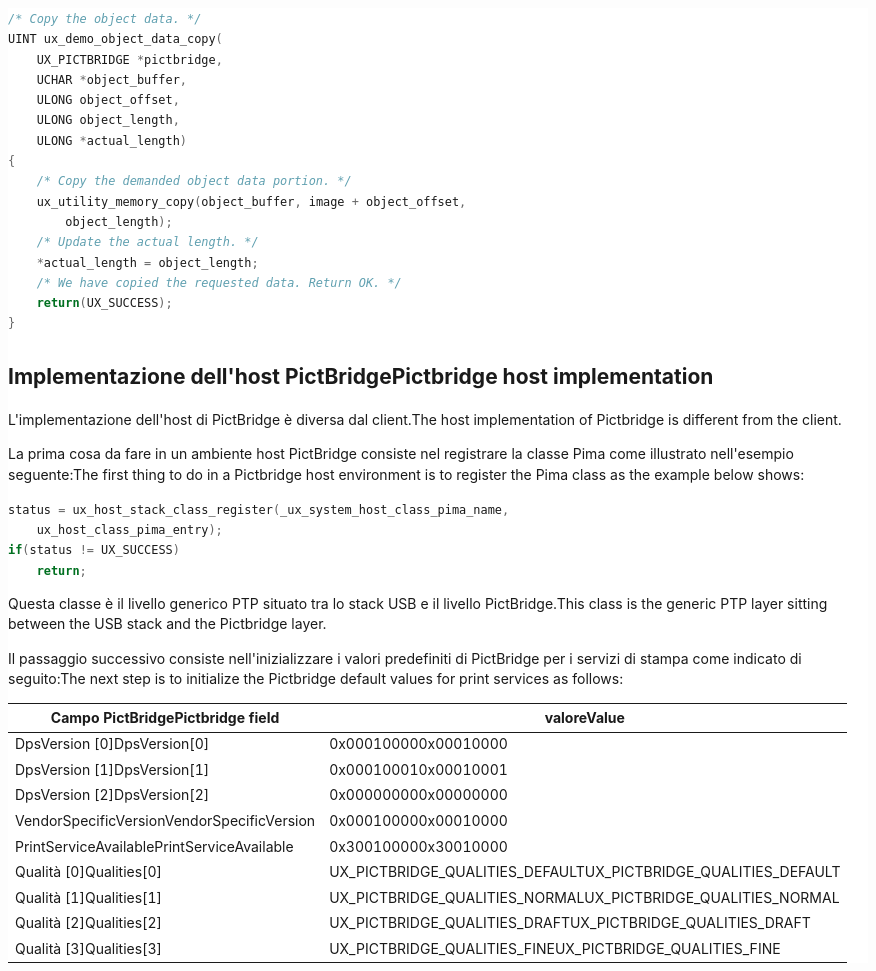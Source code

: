 ```C
/* Copy the object data. */
UINT ux_demo_object_data_copy(
    UX_PICTBRIDGE *pictbridge,
    UCHAR *object_buffer,
    ULONG object_offset,
    ULONG object_length,
    ULONG *actual_length)
{
    /* Copy the demanded object data portion. */
    ux_utility_memory_copy(object_buffer, image + object_offset,
        object_length);
    /* Update the actual length. */
    *actual_length = object_length;
    /* We have copied the requested data. Return OK. */
    return(UX_SUCCESS);
}
```

## <a name="pictbridge-host-implementation"></a><span data-ttu-id="756e4-147">Implementazione dell'host PictBridge</span><span class="sxs-lookup"><span data-stu-id="756e4-147">Pictbridge host implementation</span></span>

<span data-ttu-id="756e4-148">L'implementazione dell'host di PictBridge è diversa dal client.</span><span class="sxs-lookup"><span data-stu-id="756e4-148">The host implementation of Pictbridge is different from the client.</span></span>

<span data-ttu-id="756e4-149">La prima cosa da fare in un ambiente host PictBridge consiste nel registrare la classe Pima come illustrato nell'esempio seguente:</span><span class="sxs-lookup"><span data-stu-id="756e4-149">The first thing to do in a Pictbridge host environment is to register the Pima class as the example below shows:</span></span>

```C
status = ux_host_stack_class_register(_ux_system_host_class_pima_name,
    ux_host_class_pima_entry);
if(status != UX_SUCCESS)
    return;
```

<span data-ttu-id="756e4-150">Questa classe è il livello generico PTP situato tra lo stack USB e il livello PictBridge.</span><span class="sxs-lookup"><span data-stu-id="756e4-150">This class is the generic PTP layer sitting between the USB stack and the Pictbridge layer.</span></span>

<span data-ttu-id="756e4-151">Il passaggio successivo consiste nell'inizializzare i valori predefiniti di PictBridge per i servizi di stampa come indicato di seguito:</span><span class="sxs-lookup"><span data-stu-id="756e4-151">The next step is to initialize the Pictbridge default values for print services as follows:</span></span>

| <span data-ttu-id="756e4-152">Campo PictBridge</span><span class="sxs-lookup"><span data-stu-id="756e4-152">Pictbridge field</span></span>       | <span data-ttu-id="756e4-153">valore</span><span class="sxs-lookup"><span data-stu-id="756e4-153">Value</span></span>                                  |
|------------------------|----------------------------------------|
| <span data-ttu-id="756e4-154">DpsVersion [0]</span><span class="sxs-lookup"><span data-stu-id="756e4-154">DpsVersion[0]</span></span>          | <span data-ttu-id="756e4-155">0x00010000</span><span class="sxs-lookup"><span data-stu-id="756e4-155">0x00010000</span></span>                             |
| <span data-ttu-id="756e4-156">DpsVersion [1]</span><span class="sxs-lookup"><span data-stu-id="756e4-156">DpsVersion[1]</span></span>          | <span data-ttu-id="756e4-157">0x00010001</span><span class="sxs-lookup"><span data-stu-id="756e4-157">0x00010001</span></span>                             |
| <span data-ttu-id="756e4-158">DpsVersion [2]</span><span class="sxs-lookup"><span data-stu-id="756e4-158">DpsVersion[2]</span></span>          | <span data-ttu-id="756e4-159">0x00000000</span><span class="sxs-lookup"><span data-stu-id="756e4-159">0x00000000</span></span>                             |
| <span data-ttu-id="756e4-160">VendorSpecificVersion</span><span class="sxs-lookup"><span data-stu-id="756e4-160">VendorSpecificVersion</span></span>  | <span data-ttu-id="756e4-161">0x00010000</span><span class="sxs-lookup"><span data-stu-id="756e4-161">0x00010000</span></span>                             |
| <span data-ttu-id="756e4-162">PrintServiceAvailable</span><span class="sxs-lookup"><span data-stu-id="756e4-162">PrintServiceAvailable</span></span>  | <span data-ttu-id="756e4-163">0x30010000</span><span class="sxs-lookup"><span data-stu-id="756e4-163">0x30010000</span></span>                             |
| <span data-ttu-id="756e4-164">Qualità [0]</span><span class="sxs-lookup"><span data-stu-id="756e4-164">Qualities[0]</span></span>           | <span data-ttu-id="756e4-165">UX_PICTBRIDGE_QUALITIES_DEFAULT</span><span class="sxs-lookup"><span data-stu-id="756e4-165">UX_PICTBRIDGE_QUALITIES_DEFAULT</span></span>        |
| <span data-ttu-id="756e4-166">Qualità [1]</span><span class="sxs-lookup"><span data-stu-id="756e4-166">Qualities[1]</span></span>           | <span data-ttu-id="756e4-167">UX_PICTBRIDGE_QUALITIES_NORMAL</span><span class="sxs-lookup"><span data-stu-id="756e4-167">UX_PICTBRIDGE_QUALITIES_NORMAL</span></span>         |
| <span data-ttu-id="756e4-168">Qualità [2]</span><span class="sxs-lookup"><span data-stu-id="756e4-168">Qualities[2]</span></span>           | <span data-ttu-id="756e4-169">UX_PICTBRIDGE_QUALITIES_DRAFT</span><span class="sxs-lookup"><span data-stu-id="756e4-169">UX_PICTBRIDGE_QUALITIES_DRAFT</span></span>          |
| <span data-ttu-id="756e4-170">Qualità [3]</span><span class="sxs-lookup"><span data-stu-id="756e4-170">Qualities[3]</span></span>           | <span data-ttu-id="756e4-171">UX_PICTBRIDGE_QUALITIES_FINE</span><span class="sxs-lookup"><span data-stu-id="756e4-171">UX_PICTBRIDGE_QUALITIES_FINE</span></span>           |